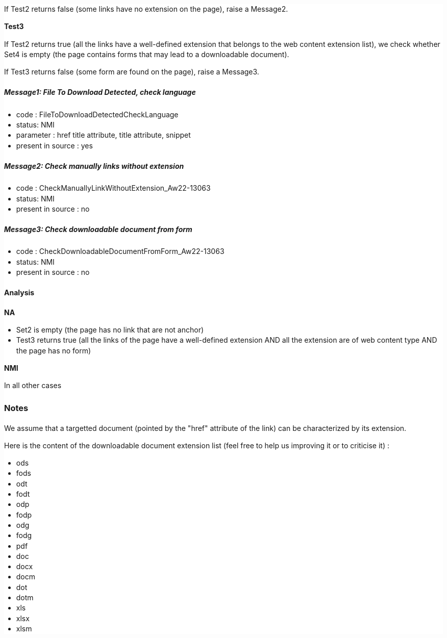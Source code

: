 If Test2 returns false (some links have no extension on the page), raise
a Message2.

**Test3**

If Test2 returns true (all the links have a well-defined extension that
belongs to the web content extension list), we check whether Set4 is
empty (the page contains forms that may lead to a downloadable
document).

If Test3 returns false (some form are found on the page), raise a
Message3.

##### Message1: File To Download Detected, check language

-   code : FileToDownloadDetectedCheckLanguage
-   status: NMI
-   parameter : href title attribute, title attribute, snippet
-   present in source : yes

##### Message2: Check manually links without extension

-   code : CheckManuallyLinkWithoutExtension\_Aw22-13063
-   status: NMI
-   present in source : no

##### Message3: Check downloadable document from form

-   code : CheckDownloadableDocumentFromForm\_Aw22-13063
-   status: NMI
-   present in source : no

#### Analysis

**NA**

-   Set2 is empty (the page has no link that are not anchor)
-   Test3 returns true (all the links of the page have a well-defined
    extension AND all the extension are of web content type AND the page
    has no form)

**NMI**

In all other cases

### Notes

We assume that a targetted document (pointed by the "href" attribute of
the link) can be characterized by its extension.

Here is the content of the downloadable document extension list (feel
free to help us improving it or to criticise it) :

-   ods
-   fods
-   odt
-   fodt
-   odp
-   fodp
-   odg
-   fodg
-   pdf
-   doc
-   docx
-   docm
-   dot
-   dotm
-   xls
-   xlsx
-   xlsm